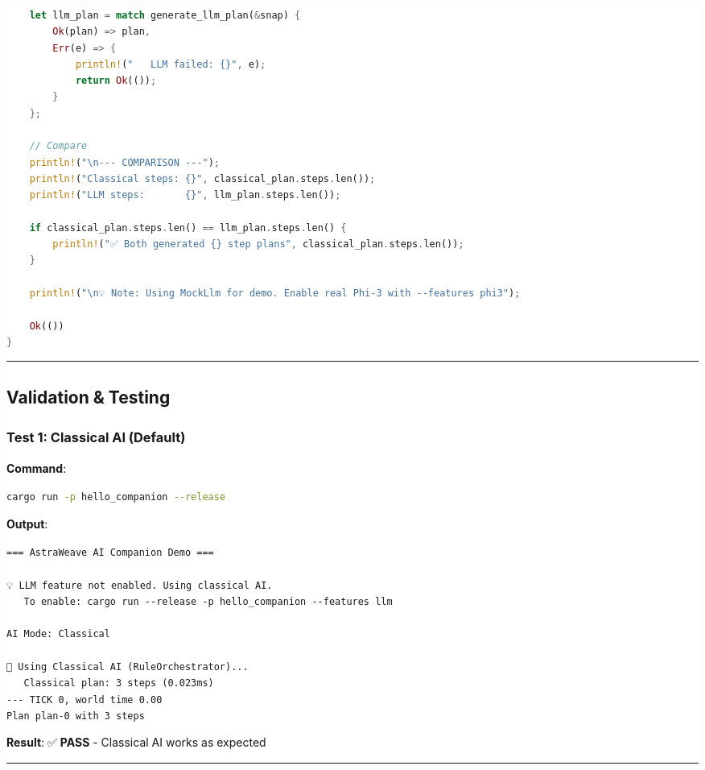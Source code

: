 ```rust
    let llm_plan = match generate_llm_plan(&snap) {
        Ok(plan) => plan,
        Err(e) => {
            println!("   LLM failed: {}", e);
            return Ok(());
        }
    };

    // Compare
    println!("\n--- COMPARISON ---");
    println!("Classical steps: {}", classical_plan.steps.len());
    println!("LLM steps:       {}", llm_plan.steps.len());

    if classical_plan.steps.len() == llm_plan.steps.len() {
        println!("✅ Both generated {} step plans", classical_plan.steps.len());
    }

    println!("\n💡 Note: Using MockLlm for demo. Enable real Phi-3 with --features phi3");

    Ok(())
}
```

---

## Validation & Testing

### Test 1: Classical AI (Default)

**Command**:
```bash
cargo run -p hello_companion --release
```

**Output**:
```
=== AstraWeave AI Companion Demo ===

💡 LLM feature not enabled. Using classical AI.
   To enable: cargo run --release -p hello_companion --features llm

AI Mode: Classical

🤖 Using Classical AI (RuleOrchestrator)...
   Classical plan: 3 steps (0.023ms)
--- TICK 0, world time 0.00
Plan plan-0 with 3 steps
```

**Result**: ✅ **PASS** - Classical AI works as expected

---

